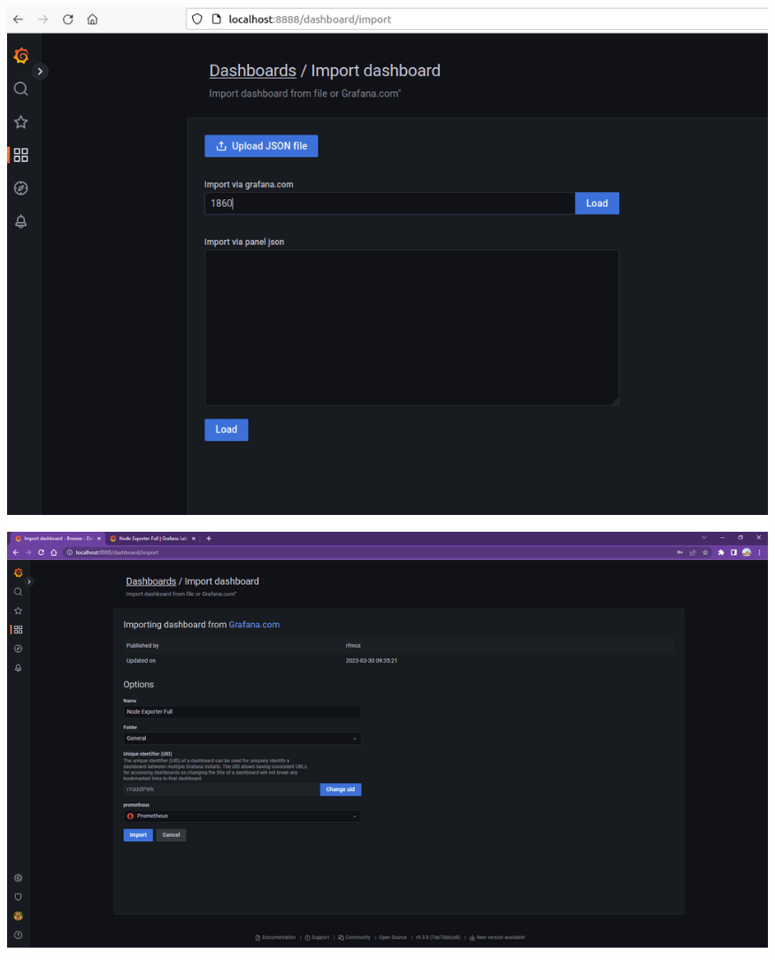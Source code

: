 ![Template Import](images/template-import.png)

![1681178021156](image/01_YN_WindowsOnly/1681178021156.png)
